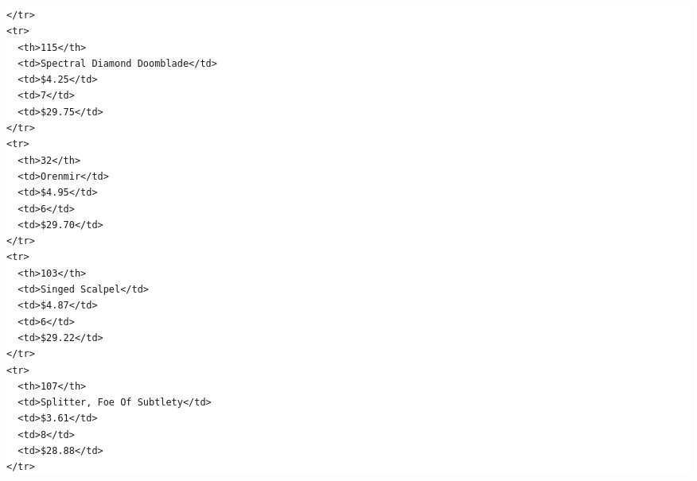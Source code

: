     </tr>
    <tr>
      <th>115</th>
      <td>Spectral Diamond Doomblade</td>
      <td>$4.25</td>
      <td>7</td>
      <td>$29.75</td>
    </tr>
    <tr>
      <th>32</th>
      <td>Orenmir</td>
      <td>$4.95</td>
      <td>6</td>
      <td>$29.70</td>
    </tr>
    <tr>
      <th>103</th>
      <td>Singed Scalpel</td>
      <td>$4.87</td>
      <td>6</td>
      <td>$29.22</td>
    </tr>
    <tr>
      <th>107</th>
      <td>Splitter, Foe Of Subtlety</td>
      <td>$3.61</td>
      <td>8</td>
      <td>$28.88</td>
    </tr>
  </tbody>
</table>
</div>


